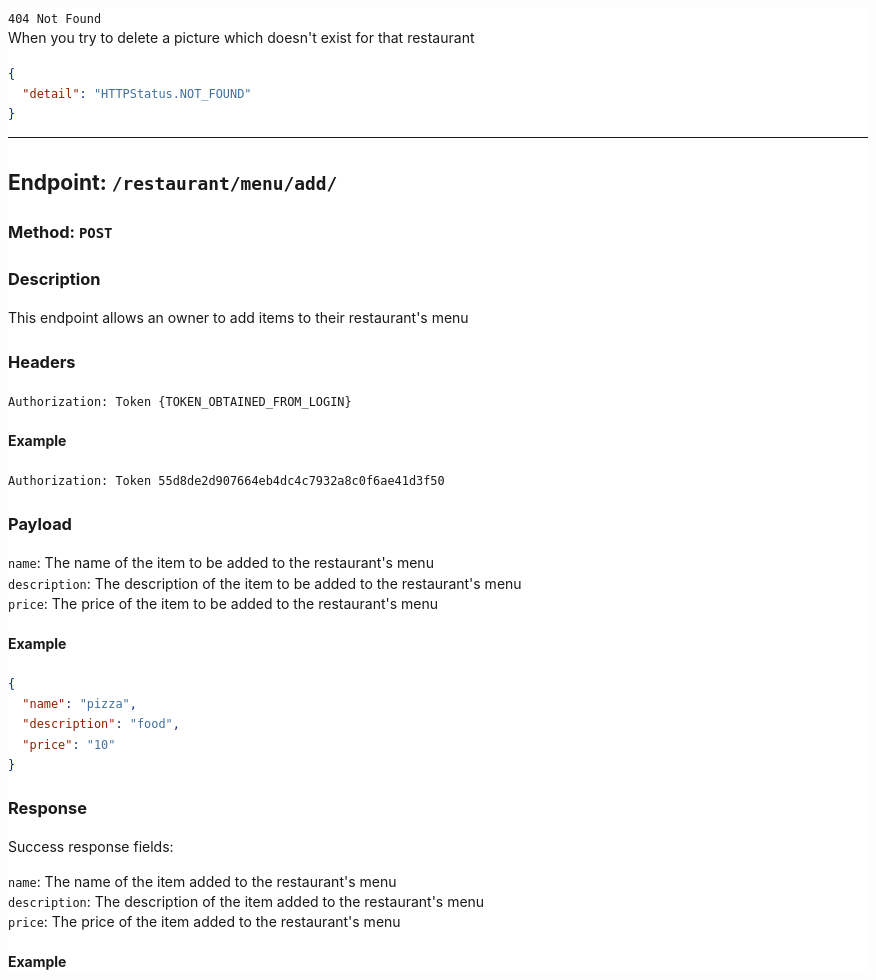 `404 Not Found`  
When you try to delete a picture which doesn't exist for that restaurant

```json
{
  "detail": "HTTPStatus.NOT_FOUND"
}
```

---

## Endpoint: `/restaurant/menu/add/`

### Method: `POST`

### Description

This endpoint allows an owner to add items to their restaurant's menu

### Headers

`Authorization: Token {TOKEN_OBTAINED_FROM_LOGIN}`

#### Example

```
Authorization: Token 55d8de2d907664eb4dc4c7932a8c0f6ae41d3f50
```

### Payload

`name`: The name of the item to be added to the restaurant's menu  
`description`: The description of the item to be added to the restaurant's menu  
`price`: The price of the item to be added to the restaurant's menu

#### Example

```json
{
  "name": "pizza",
  "description": "food",
  "price": "10"
}
```

### Response

Success response fields:

`name`: The name of the item added to the restaurant's menu  
`description`: The description of the item added to the restaurant's menu  
`price`: The price of the item added to the restaurant's menu

#### Example
